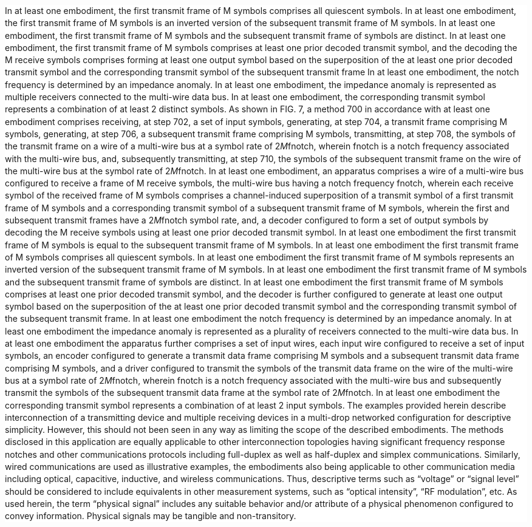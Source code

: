In at least one embodiment, the first transmit frame of M symbols comprises all quiescent symbols.
In at least one embodiment, the first transmit frame of M symbols is an inverted version of the subsequent transmit frame of M symbols.
In at least one embodiment, the first transmit frame of M symbols and the subsequent transmit frame of symbols are distinct. In at least one embodiment, the first transmit frame of M symbols comprises at least one prior decoded transmit symbol, and the decoding the M receive symbols comprises forming at least one output symbol based on the superposition of the at least one prior decoded transmit symbol and the corresponding transmit symbol of the subsequent transmit frame
In at least one embodiment, the notch frequency is determined by an impedance anomaly.
In at least one embodiment, the impedance anomaly is represented as multiple receivers connected to the multi-wire data bus.
In at least one embodiment, the corresponding transmit symbol represents a combination of at least 2 distinct symbols.
As shown in FIG. 7, a method 700 in accordance with at least one embodiment comprises receiving, at step 702, a set of input symbols, generating, at step 704, a transmit frame comprising M symbols, generating, at step 706, a subsequent transmit frame comprising M symbols, transmitting, at step 708, the symbols of the transmit frame on a wire of a multi-wire bus at a symbol rate of 2*M*fnotch, wherein fnotch is a notch frequency associated with the multi-wire bus, and, subsequently transmitting, at step 710, the symbols of the subsequent transmit frame on the wire of the multi-wire bus at the symbol rate of 2*M*fnotch.
In at least one embodiment, an apparatus comprises a wire of a multi-wire bus configured to receive a frame of M receive symbols, the multi-wire bus having a notch frequency fnotch, wherein each receive symbol of the received frame of M symbols comprises a channel-induced superposition of a transmit symbol of a first transmit frame of M symbols and a corresponding transmit symbol of a subsequent transmit frame of M symbols, wherein the first and subsequent transmit frames have a 2*M*fnotch symbol rate, and, a decoder configured to form a set of output symbols by decoding the M receive symbols using at least one prior decoded transmit symbol.
In at least one embodiment the first transmit frame of M symbols is equal to the subsequent transmit frame of M symbols.
In at least one embodiment the first transmit frame of M symbols comprises all quiescent symbols.
In at least one embodiment the first transmit frame of M symbols represents an inverted version of the subsequent transmit frame of M symbols.
In at least one embodiment the first transmit frame of M symbols and the subsequent transmit frame of symbols are distinct.
In at least one embodiment the first transmit frame of M symbols comprises at least one prior decoded transmit symbol, and the decoder is further configured to generate at least one output symbol based on the superposition of the at least one prior decoded transmit symbol and the corresponding transmit symbol of the subsequent transmit frame.
In at least one embodiment the notch frequency is determined by an impedance anomaly.
In at least one embodiment the impedance anomaly is represented as a plurality of receivers connected to the multi-wire data bus.
In at least one embodiment the apparatus further comprises a set of input wires, each input wire configured to receive a set of input symbols, an encoder configured to generate a transmit data frame comprising M symbols and a subsequent transmit data frame comprising M symbols, and a driver configured to transmit the symbols of the transmit data frame on the wire of the multi-wire bus at a symbol rate of 2*M*fnotch, wherein fnotch is a notch frequency associated with the multi-wire bus and subsequently transmit the symbols of the subsequent transmit data frame at the symbol rate of 2*M*fnotch.
In at least one embodiment the corresponding transmit symbol represents a combination of at least 2 input symbols.
The examples provided herein describe interconnection of a transmitting device and multiple receiving devices in a multi-drop networked configuration for descriptive simplicity. However, this should not been seen in any way as limiting the scope of the described embodiments. The methods disclosed in this application are equally applicable to other interconnection topologies having significant frequency response notches and other communications protocols including full-duplex as well as half-duplex and simplex communications. Similarly, wired communications are used as illustrative examples, the embodiments also being applicable to other communication media including optical, capacitive, inductive, and wireless communications. Thus, descriptive terms such as “voltage” or “signal level” should be considered to include equivalents in other measurement systems, such as “optical intensity”, “RF modulation”, etc. As used herein, the term “physical signal” includes any suitable behavior and/or attribute of a physical phenomenon configured to convey information. Physical signals may be tangible and non-transitory.
